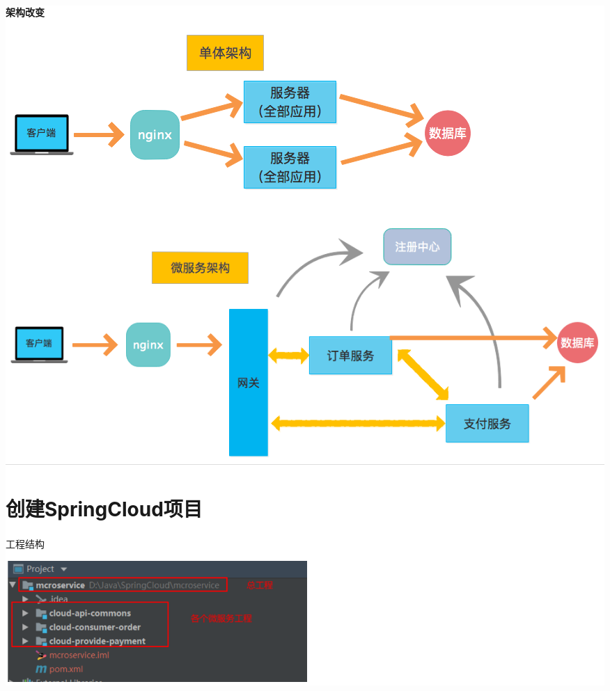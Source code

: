  **架构改变**

![img](02-springcloud.assets/899548-20180913101459081-897028894.png)

![img](02-springcloud.assets/899548-20180913101520351-871058140.png)

# 创建SpringCloud项目

工程结构

<img src="02-springcloud.assets/image-20231011170317584.png" alt="image-20231011170317584" style="zoom:67%;" />
